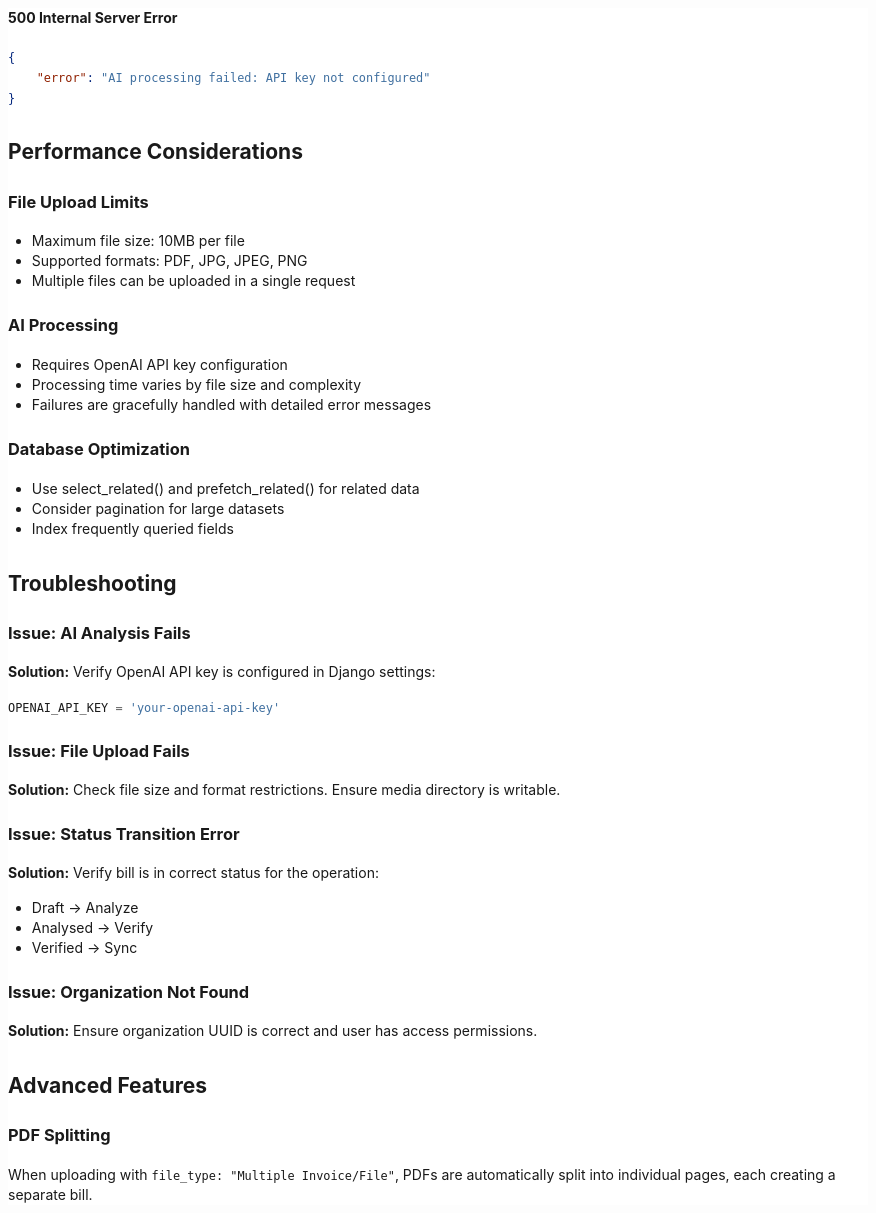 #### 500 Internal Server Error
```json
{
    "error": "AI processing failed: API key not configured"
}
```

## Performance Considerations

### File Upload Limits
- Maximum file size: 10MB per file
- Supported formats: PDF, JPG, JPEG, PNG
- Multiple files can be uploaded in a single request

### AI Processing
- Requires OpenAI API key configuration
- Processing time varies by file size and complexity
- Failures are gracefully handled with detailed error messages

### Database Optimization
- Use select_related() and prefetch_related() for related data
- Consider pagination for large datasets
- Index frequently queried fields

## Troubleshooting

### Issue: AI Analysis Fails
**Solution:** Verify OpenAI API key is configured in Django settings:
```python
OPENAI_API_KEY = 'your-openai-api-key'
```

### Issue: File Upload Fails
**Solution:** Check file size and format restrictions. Ensure media directory is writable.

### Issue: Status Transition Error
**Solution:** Verify bill is in correct status for the operation:
- Draft → Analyze
- Analysed → Verify
- Verified → Sync

### Issue: Organization Not Found
**Solution:** Ensure organization UUID is correct and user has access permissions.

## Advanced Features

### PDF Splitting
When uploading with `file_type: "Multiple Invoice/File"`, PDFs are automatically split into individual pages, each creating a separate bill.
